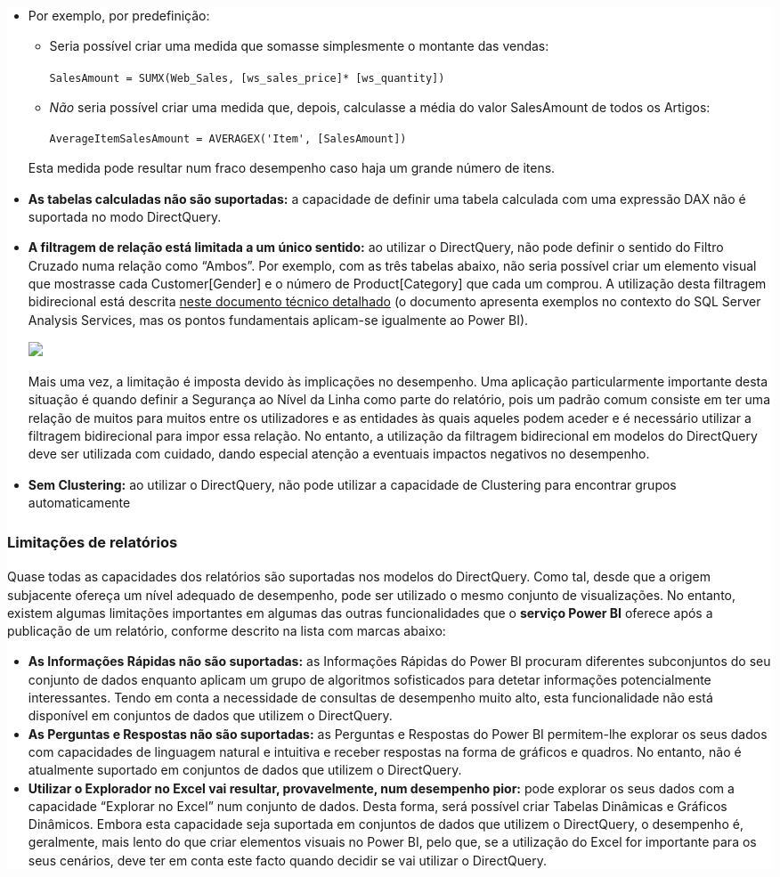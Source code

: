   * Por exemplo, por predefinição:
    
    * Seria possível criar uma medida que somasse simplesmente o montante das vendas:
      
          SalesAmount = SUMX(Web_Sales, [ws_sales_price]* [ws_quantity])
    * *Não* seria possível criar uma medida que, depois, calculasse a média do valor SalesAmount de todos os Artigos:
      
          AverageItemSalesAmount = AVERAGEX('Item', [SalesAmount])
    
    Esta medida pode resultar num fraco desempenho caso haja um grande número de itens.
* **As tabelas calculadas não são suportadas:** a capacidade de definir uma tabela calculada com uma expressão DAX não é suportada no modo DirectQuery.
* **A filtragem de relação está limitada a um único sentido:** ao utilizar o DirectQuery, não pode definir o sentido do Filtro Cruzado numa relação como “Ambos”. Por exemplo, com as três tabelas abaixo, não seria possível criar um elemento visual que mostrasse cada Customer[Gender] e o número de Product[Category] que cada um comprou. A utilização desta filtragem bidirecional está descrita [neste documento técnico detalhado](http://download.microsoft.com/download/2/7/8/2782DF95-3E0D-40CD-BFC8-749A2882E109/Bidirectional%20cross-filtering%20in%20Analysis%20Services%202016%20and%20Power%20BI.docx) (o documento apresenta exemplos no contexto do SQL Server Analysis Services, mas os pontos fundamentais aplicam-se igualmente ao Power BI).
  
  ![](media/desktop-directquery-about/directquery-about_01.png)
  
  Mais uma vez, a limitação é imposta devido às implicações no desempenho. Uma aplicação particularmente importante desta situação é quando definir a Segurança ao Nível da Linha como parte do relatório, pois um padrão comum consiste em ter uma relação de muitos para muitos entre os utilizadores e as entidades às quais aqueles podem aceder e é necessário utilizar a filtragem bidirecional para impor essa relação. No entanto, a utilização da filtragem bidirecional em modelos do DirectQuery deve ser utilizada com cuidado, dando especial atenção a eventuais impactos negativos no desempenho.  
* **Sem Clustering:** ao utilizar o DirectQuery, não pode utilizar a capacidade de Clustering para encontrar grupos automaticamente

### <a name="reporting-limitations"></a>Limitações de relatórios
Quase todas as capacidades dos relatórios são suportadas nos modelos do DirectQuery. Como tal, desde que a origem subjacente ofereça um nível adequado de desempenho, pode ser utilizado o mesmo conjunto de visualizações. No entanto, existem algumas limitações importantes em algumas das outras funcionalidades que o **serviço Power BI** oferece após a publicação de um relatório, conforme descrito na lista com marcas abaixo:

* **As Informações Rápidas não são suportadas:** as Informações Rápidas do Power BI procuram diferentes subconjuntos do seu conjunto de dados enquanto aplicam um grupo de algoritmos sofisticados para detetar informações potencialmente interessantes. Tendo em conta a necessidade de consultas de desempenho muito alto, esta funcionalidade não está disponível em conjuntos de dados que utilizem o DirectQuery.
* **As Perguntas e Respostas não são suportadas:** as Perguntas e Respostas do Power BI permitem-lhe explorar os seus dados com capacidades de linguagem natural e intuitiva e receber respostas na forma de gráficos e quadros. No entanto, não é atualmente suportado em conjuntos de dados que utilizem o DirectQuery.
* **Utilizar o Explorador no Excel vai resultar, provavelmente, num desempenho pior:** pode explorar os seus dados com a capacidade “Explorar no Excel” num conjunto de dados. Desta forma, será possível criar Tabelas Dinâmicas e Gráficos Dinâmicos. Embora esta capacidade seja suportada em conjuntos de dados que utilizem o DirectQuery, o desempenho é, geralmente, mais lento do que criar elementos visuais no Power BI, pelo que, se a utilização do Excel for importante para os seus cenários, deve ter em conta este facto quando decidir se vai utilizar o DirectQuery.
